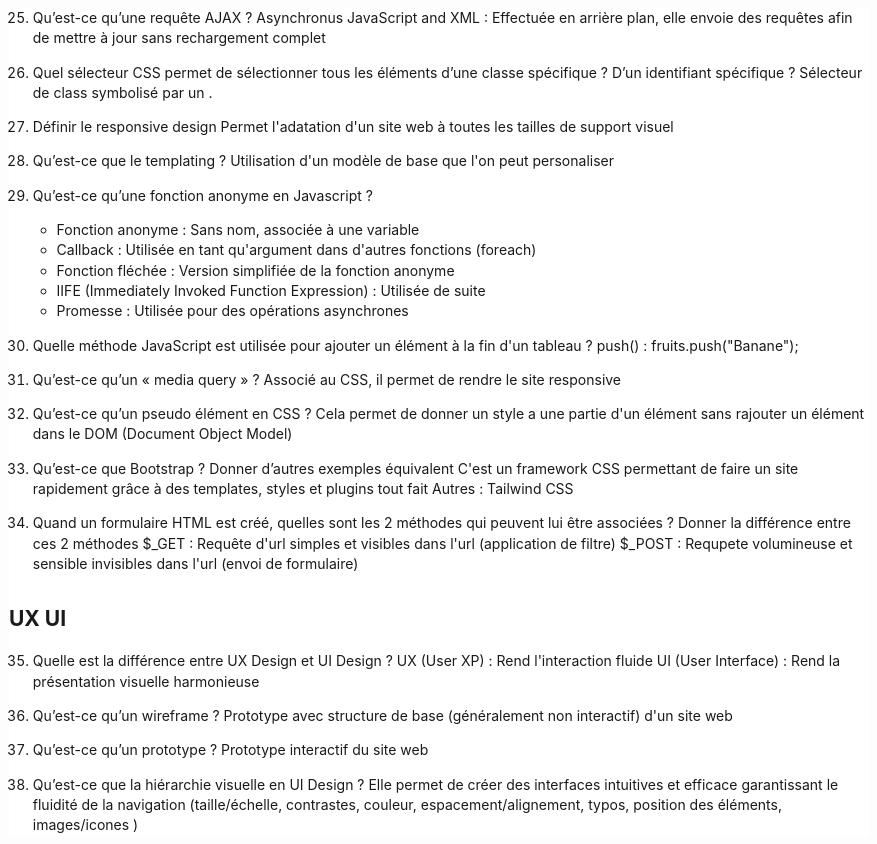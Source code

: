 25.	Qu’est-ce qu’une requête AJAX ?
    Asynchronus JavaScript and XML : Effectuée en arrière plan, elle envoie des requêtes afin de mettre à jour sans rechargement complet  

26.	Quel sélecteur CSS permet de sélectionner tous les éléments d’une classe spécifique ? D’un identifiant spécifique ?
    Sélecteur de class symbolisé par un .

27.	Définir le responsive design
    Permet l'adatation d'un site web à toutes les tailles de support visuel

28.	Qu’est-ce que le templating ?
    Utilisation d'un modèle de base que l'on peut personaliser

29.	Qu’est-ce qu’une fonction anonyme en Javascript ?
    - Fonction anonyme : Sans nom, associée à une variable
    - Callback : Utilisée en tant qu'argument dans d'autres fonctions (foreach)
    - Fonction fléchée : Version simplifiée de la fonction anonyme 
    - IIFE (Immediately Invoked Function Expression) : Utilisée de suite
    - Promesse : Utilisée pour des opérations asynchrones

30.	Quelle méthode JavaScript est utilisée pour ajouter un élément à la fin d'un tableau ?
    push() : fruits.push("Banane");

31.	Qu’est-ce qu’un « media query » ?
    Associé au CSS, il permet de rendre le site responsive 

32.	Qu’est-ce qu’un pseudo élément en CSS ?
    Cela permet de donner un style a une partie d'un élément sans rajouter un élément dans le DOM (Document Object Model)

33.	Qu’est-ce que Bootstrap ? Donner d’autres exemples équivalent
    C'est un framework CSS permettant de faire un site rapidement grâce à des templates, styles et plugins tout fait
    Autres : Tailwind CSS

34.	Quand un formulaire HTML est créé, quelles sont les 2 méthodes qui peuvent lui être associées ? Donner la différence entre ces 2 méthodes
    $_GET : Requête d'url simples et visibles dans l'url (application de filtre)
    $_POST : Requpete volumineuse et sensible invisibles dans l'url (envoi de formulaire)

## UX UI
35.	Quelle est la différence entre UX Design et UI Design ?
    UX (User XP) : Rend l'interaction fluide
    UI (User Interface) : Rend la présentation visuelle harmonieuse

36.	Qu’est-ce qu’un wireframe ? 
    Prototype avec structure de base (généralement non interactif) d'un site web 

37.	Qu’est-ce qu’un prototype ? 
    Prototype interactif du site web

38.	Qu’est-ce que la hiérarchie visuelle en UI Design ?
    Elle permet de créer des interfaces intuitives et efficace garantissant le fluidité de la navigation
    (taille/échelle, contrastes, couleur, espacement/alignement, typos, position des éléments, images/icones )

